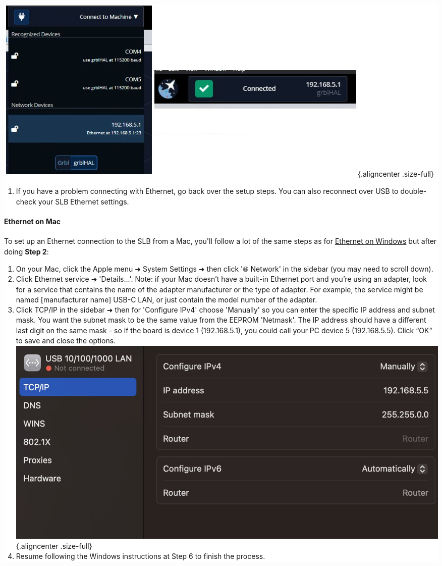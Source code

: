 ![](/_images/_superlongboard/_manual/slb_ma_p17_Connected.jpg){.aligncenter .size-full}

1. If you have a problem connecting with Ethernet, go back over the setup steps. You can also reconnect over USB to double-check your SLB Ethernet settings.

#### Ethernet on Mac

To set up an Ethernet connection to the SLB from a Mac, you'll follow a lot of the same steps as for [Ethernet on Windows](#ethernet-on-windows) but after doing **Step 2**:

1. On your Mac, click the Apple menu ➜ System Settings ➜ then click '🌐 Network' in the sidebar (you may need to scroll down).
1. Click Ethernet service ➜ 'Details...'. Note: if your Mac doesn’t have a built-in Ethernet port and you’re using an adapter, look for a service that contains the name of the adapter manufacturer or the type of adapter. For example, the service might be named [manufacturer name] USB-C LAN, or just contain the model number of the adapter.
1. Click TCP/IP in the sidebar ➜ then for 'Configure IPv4' choose 'Manually' so you can enter the specific IP address and subnet mask. You want the subnet mask to be the same value from the EEPROM 'Netmask'. The IP address should have a different last digit on the same mask - so if the board is device 1 (192.168.5.1), you could call your PC device 5 (192.168.5.5). Click “OK” to save and close the options.
![](/_images/_superlongboard/_manual/slb_ma_p15-ip-2.jpg){.aligncenter .size-full}
1. Resume following the Windows instructions at Step 6 to finish the process.
